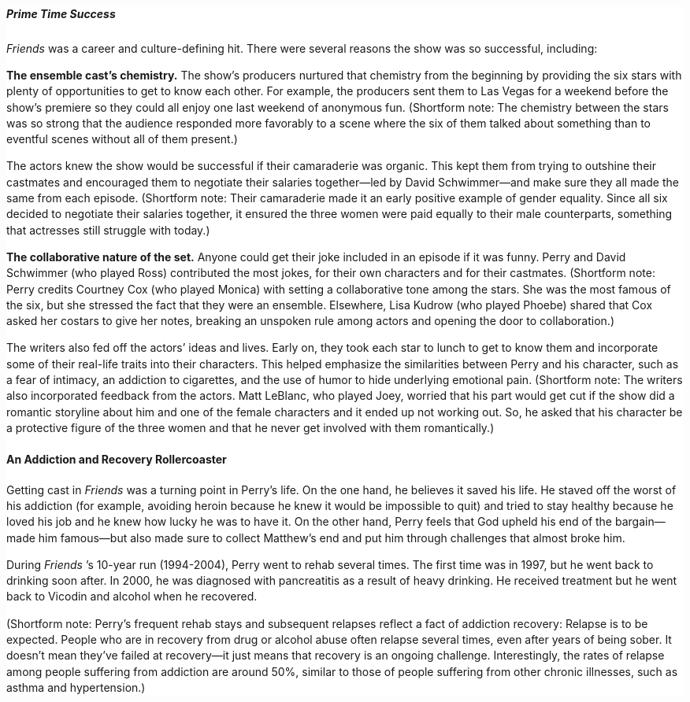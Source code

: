 ##### Prime Time Success

_Friends_ was a career and culture-defining hit. There were several reasons the show was so successful, including:

**The ensemble cast’s chemistry.** The show’s producers nurtured that chemistry from the beginning by providing the six stars with plenty of opportunities to get to know each other. For example, the producers sent them to Las Vegas for a weekend before the show’s premiere so they could all enjoy one last weekend of anonymous fun. (Shortform note: The chemistry between the stars was so strong that the audience responded more favorably to a scene where the six of them talked about something than to eventful scenes without all of them present.)

The actors knew the show would be successful if their camaraderie was organic. This kept them from trying to outshine their castmates and encouraged them to negotiate their salaries together—led by David Schwimmer—and make sure they all made the same from each episode. (Shortform note: Their camaraderie made it an early positive example of gender equality. Since all six decided to negotiate their salaries together, it ensured the three women were paid equally to their male counterparts, something that actresses still struggle with today.)

**The collaborative nature of the set.** Anyone could get their joke included in an episode if it was funny. Perry and David Schwimmer (who played Ross) contributed the most jokes, for their own characters and for their castmates. (Shortform note: Perry credits Courtney Cox (who played Monica) with setting a collaborative tone among the stars. She was the most famous of the six, but she stressed the fact that they were an ensemble. Elsewhere, Lisa Kudrow (who played Phoebe) shared that Cox asked her costars to give her notes, breaking an unspoken rule among actors and opening the door to collaboration.)

The writers also fed off the actors’ ideas and lives. Early on, they took each star to lunch to get to know them and incorporate some of their real-life traits into their characters. This helped emphasize the similarities between Perry and his character, such as a fear of intimacy, an addiction to cigarettes, and the use of humor to hide underlying emotional pain. (Shortform note: The writers also incorporated feedback from the actors. Matt LeBlanc, who played Joey, worried that his part would get cut if the show did a romantic storyline about him and one of the female characters and it ended up not working out. So, he asked that his character be a protective figure of the three women and that he never get involved with them romantically.)

#### An Addiction and Recovery Rollercoaster

Getting cast in _Friends_ was a turning point in Perry’s life. On the one hand, he believes it saved his life. He staved off the worst of his addiction (for example, avoiding heroin because he knew it would be impossible to quit) and tried to stay healthy because he loved his job and he knew how lucky he was to have it. On the other hand, Perry feels that God upheld his end of the bargain—made him famous—but also made sure to collect Matthew’s end and put him through challenges that almost broke him.

During _Friends_ ’s 10-year run (1994-2004), Perry went to rehab several times. The first time was in 1997, but he went back to drinking soon after. In 2000, he was diagnosed with pancreatitis as a result of heavy drinking. He received treatment but he went back to Vicodin and alcohol when he recovered.

(Shortform note: Perry’s frequent rehab stays and subsequent relapses reflect a fact of addiction recovery: Relapse is to be expected. People who are in recovery from drug or alcohol abuse often relapse several times, even after years of being sober. It doesn’t mean they’ve failed at recovery—it just means that recovery is an ongoing challenge. Interestingly, the rates of relapse among people suffering from addiction are around 50%, similar to those of people suffering from other chronic illnesses, such as asthma and hypertension.)
